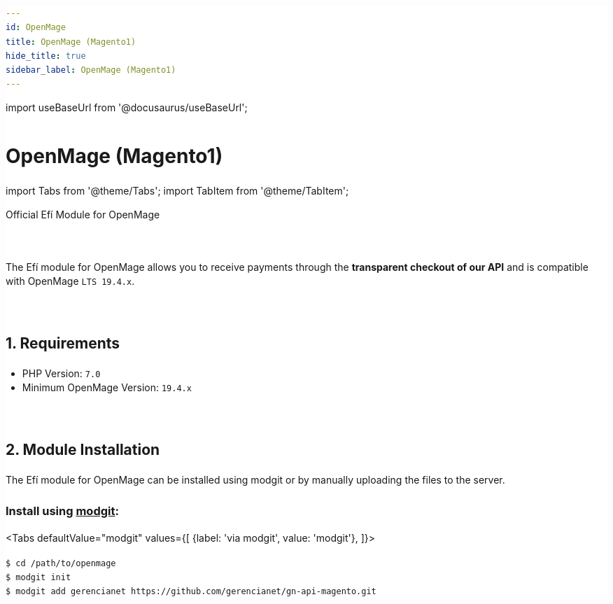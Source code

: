 ```yaml
---
id: OpenMage
title: OpenMage (Magento1)
hide_title: true
sidebar_label: OpenMage (Magento1)
---
```


import useBaseUrl from '@docusaurus/useBaseUrl';

<h1 className="titulo">OpenMage (Magento1)</h1>
<div className="conteudo">

import Tabs from '@theme/Tabs';
import TabItem from '@theme/TabItem';

<div class="subtitulo"> 
Official Efí Module for OpenMage
</div>

<br/>
<br/>


The Efí module for OpenMage allows you to receive payments through the <strong>transparent checkout of our API</strong> and is compatible with OpenMage <code>LTS 19.4.x</code>.

<br/>

## 1. Requirements

* PHP Version: `7.0`
* Minimum OpenMage Version: ``19.4.x``

<br/>

## 2. Module Installation

The Efí module for OpenMage can be installed using modgit or by manually uploading the files to the server.

### Install using <a href="https://github.com/jreinke/modgit" target="_blank" title="External Link">modgit</a>:

<Tabs
  defaultValue="modgit"
  values={[
    {label: 'via modgit', value: 'modgit'},
  ]}>

<TabItem value="modgit">

```  
$ cd /path/to/openmage 
$ modgit init
$ modgit add gerencianet https://github.com/gerencianet/gn-api-magento.git
```
</TabItem>
</Tabs>
